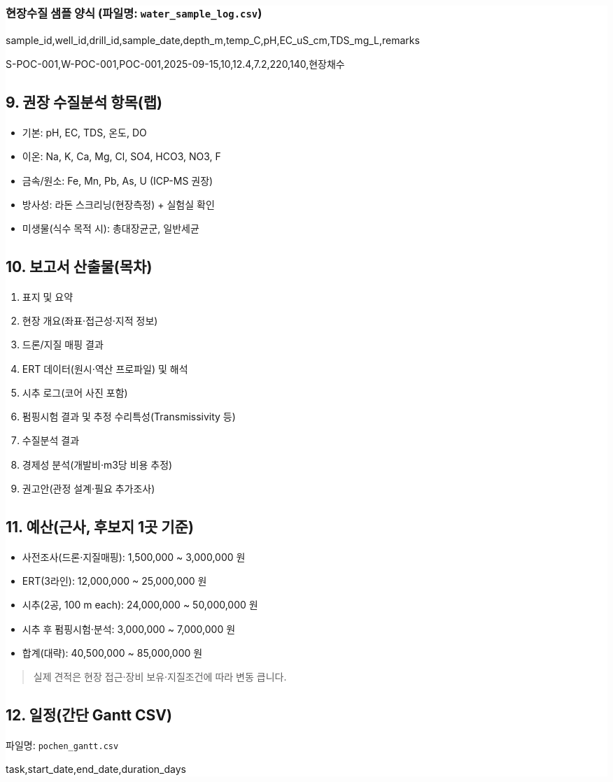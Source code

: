 ### 현장수질 샘플 양식 (파일명: `water_sample_log.csv`)

sample\_id,well\_id,drill\_id,sample\_date,depth\_m,temp\_C,pH,EC\_uS\_cm,TDS\_mg\_L,remarks

S-POC-001,W-POC-001,POC-001,2025-09-15,10,12.4,7.2,220,140,현장채수

9\. 권장 수질분석 항목(랩)
-----------------

*   기본: pH, EC, TDS, 온도, DO
    
*   이온: Na, K, Ca, Mg, Cl, SO4, HCO3, NO3, F
    
*   금속/원소: Fe, Mn, Pb, As, U (ICP-MS 권장)
    
*   방사성: 라돈 스크리닝(현장측정) + 실험실 확인
    
*   미생물(식수 목적 시): 총대장균군, 일반세균
    

10\. 보고서 산출물(목차)
----------------

1.  표지 및 요약
    
2.  현장 개요(좌표·접근성·지적 정보)
    
3.  드론/지질 매핑 결과
    
4.  ERT 데이터(원시·역산 프로파일) 및 해석
    
5.  시추 로그(코어 사진 포함)
    
6.  펌핑시험 결과 및 추정 수리특성(Transmissivity 등)
    
7.  수질분석 결과
    
8.  경제성 분석(개발비·m3당 비용 추정)
    
9.  권고안(관정 설계·필요 추가조사)
    

11\. 예산(근사, 후보지 1곳 기준)
----------------------

*   사전조사(드론·지질매핑): 1,500,000 ~ 3,000,000 원
    
*   ERT(3라인): 12,000,000 ~ 25,000,000 원
    
*   시추(2공, 100 m each): 24,000,000 ~ 50,000,000 원
    
*   시추 후 펌핑시험·분석: 3,000,000 ~ 7,000,000 원
    
*   합계(대략): 40,500,000 ~ 85,000,000 원
    

> 실제 견적은 현장 접근·장비 보유·지질조건에 따라 변동 큽니다.

12\. 일정(간단 Gantt CSV)
---------------------

파일명: `pochen_gantt.csv`

task,start\_date,end\_date,duration\_days
